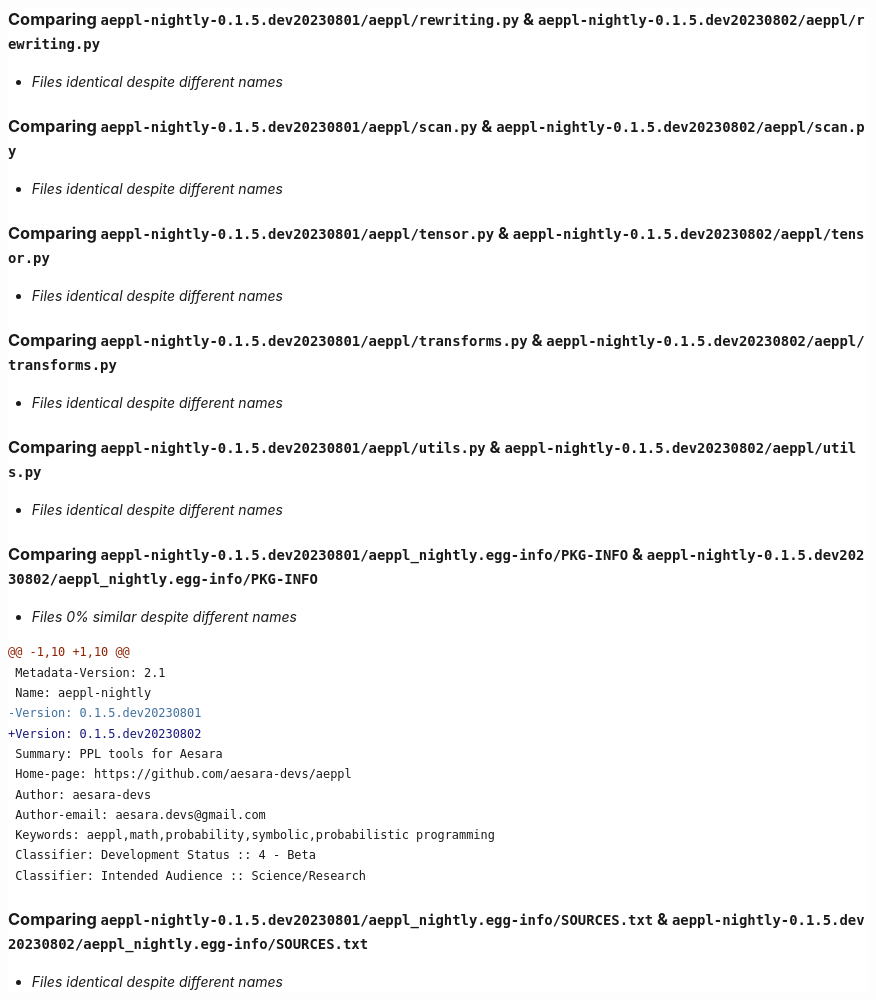 ### Comparing `aeppl-nightly-0.1.5.dev20230801/aeppl/rewriting.py` & `aeppl-nightly-0.1.5.dev20230802/aeppl/rewriting.py`

 * *Files identical despite different names*

### Comparing `aeppl-nightly-0.1.5.dev20230801/aeppl/scan.py` & `aeppl-nightly-0.1.5.dev20230802/aeppl/scan.py`

 * *Files identical despite different names*

### Comparing `aeppl-nightly-0.1.5.dev20230801/aeppl/tensor.py` & `aeppl-nightly-0.1.5.dev20230802/aeppl/tensor.py`

 * *Files identical despite different names*

### Comparing `aeppl-nightly-0.1.5.dev20230801/aeppl/transforms.py` & `aeppl-nightly-0.1.5.dev20230802/aeppl/transforms.py`

 * *Files identical despite different names*

### Comparing `aeppl-nightly-0.1.5.dev20230801/aeppl/utils.py` & `aeppl-nightly-0.1.5.dev20230802/aeppl/utils.py`

 * *Files identical despite different names*

### Comparing `aeppl-nightly-0.1.5.dev20230801/aeppl_nightly.egg-info/PKG-INFO` & `aeppl-nightly-0.1.5.dev20230802/aeppl_nightly.egg-info/PKG-INFO`

 * *Files 0% similar despite different names*

```diff
@@ -1,10 +1,10 @@
 Metadata-Version: 2.1
 Name: aeppl-nightly
-Version: 0.1.5.dev20230801
+Version: 0.1.5.dev20230802
 Summary: PPL tools for Aesara
 Home-page: https://github.com/aesara-devs/aeppl
 Author: aesara-devs
 Author-email: aesara.devs@gmail.com
 Keywords: aeppl,math,probability,symbolic,probabilistic programming
 Classifier: Development Status :: 4 - Beta
 Classifier: Intended Audience :: Science/Research
```

### Comparing `aeppl-nightly-0.1.5.dev20230801/aeppl_nightly.egg-info/SOURCES.txt` & `aeppl-nightly-0.1.5.dev20230802/aeppl_nightly.egg-info/SOURCES.txt`

 * *Files identical despite different names*
